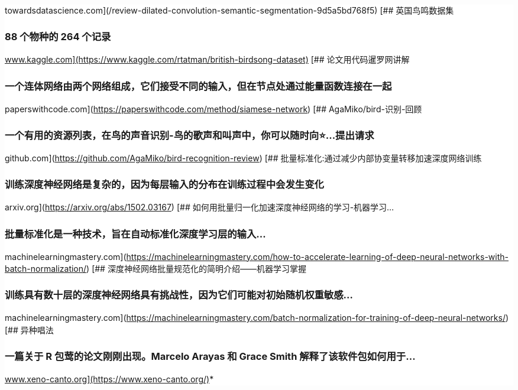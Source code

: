 towardsdatascience.com](/review-dilated-convolution-semantic-segmentation-9d5a5bd768f5) [](https://www.kaggle.com/rtatman/british-birdsong-dataset) [## 英国鸟鸣数据集

### 88 个物种的 264 个记录

www.kaggle.com](https://www.kaggle.com/rtatman/british-birdsong-dataset)  [## 论文用代码暹罗网讲解

### 一个连体网络由两个网络组成，它们接受不同的输入，但在节点处通过能量函数连接在一起

paperswithcode.com](https://paperswithcode.com/method/siamese-network) [](https://github.com/AgaMiko/bird-recognition-review) [## AgaMiko/bird-识别-回顾

### 一个有用的资源列表，在鸟的声音识别-鸟的歌声和叫声中，你可以随时向⭐️…提出请求

github.com](https://github.com/AgaMiko/bird-recognition-review) [](https://arxiv.org/abs/1502.03167) [## 批量标准化:通过减少内部协变量转移加速深度网络训练

### 训练深度神经网络是复杂的，因为每层输入的分布在训练过程中会发生变化

arxiv.org](https://arxiv.org/abs/1502.03167) [](https://machinelearningmastery.com/how-to-accelerate-learning-of-deep-neural-networks-with-batch-normalization/) [## 如何用批量归一化加速深度神经网络的学习-机器学习…

### 批量标准化是一种技术，旨在自动标准化深度学习层的输入…

machinelearningmastery.com](https://machinelearningmastery.com/how-to-accelerate-learning-of-deep-neural-networks-with-batch-normalization/) [](https://machinelearningmastery.com/batch-normalization-for-training-of-deep-neural-networks/) [## 深度神经网络批量规范化的简明介绍——机器学习掌握

### 训练具有数十层的深度神经网络具有挑战性，因为它们可能对初始随机权重敏感…

machinelearningmastery.com](https://machinelearningmastery.com/batch-normalization-for-training-of-deep-neural-networks/) [](https://www.xeno-canto.org/) [## 异种唱法

### 一篇关于 R 包莺的论文刚刚出现。Marcelo Arayas 和 Grace Smith 解释了该软件包如何用于…

www.xeno-canto.org](https://www.xeno-canto.org/)*